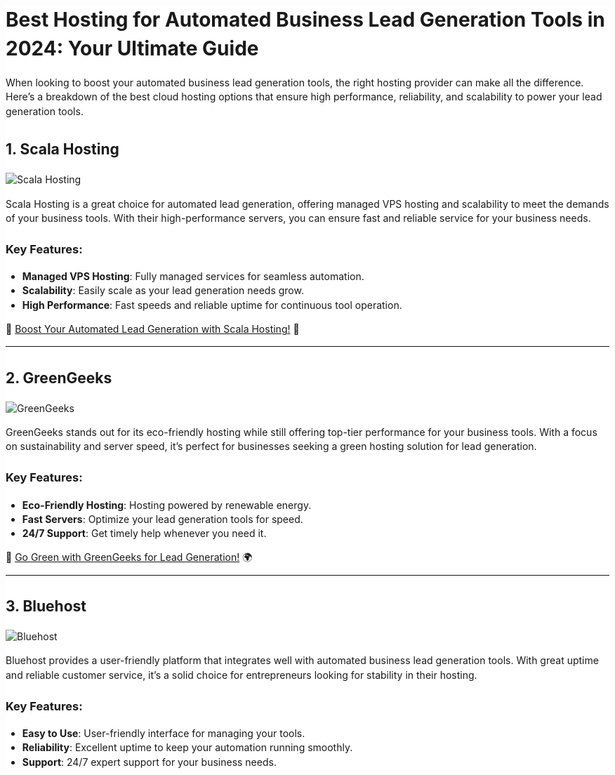 # Best Hosting for Automated Business Lead Generation Tools in 2024: Your Ultimate Guide

When looking to boost your automated business lead generation tools, the right hosting provider can make all the difference. Here’s a breakdown of the best cloud hosting options that ensure high performance, reliability, and scalability to power your lead generation tools.

## 1. Scala Hosting

![Scala Hosting](https://i.imgur.com/uJ5JIK3.png "Scala Web Hosting")

Scala Hosting is a great choice for automated lead generation, offering managed VPS hosting and scalability to meet the demands of your business tools. With their high-performance servers, you can ensure fast and reliable service for your business needs.

### Key Features:
- **Managed VPS Hosting**: Fully managed services for seamless automation.
- **Scalability**: Easily scale as your lead generation needs grow.
- **High Performance**: Fast speeds and reliable uptime for continuous tool operation.

🚀 [Boost Your Automated Lead Generation with Scala Hosting!](https://snipitx.com/scala-jy) 🌟

---

## 2. GreenGeeks

![GreenGeeks](https://i.imgur.com/eEwuntu.jpg "GreenGeeks Hosting")

GreenGeeks stands out for its eco-friendly hosting while still offering top-tier performance for your business tools. With a focus on sustainability and server speed, it’s perfect for businesses seeking a green hosting solution for lead generation.

### Key Features:
- **Eco-Friendly Hosting**: Hosting powered by renewable energy.
- **Fast Servers**: Optimize your lead generation tools for speed.
- **24/7 Support**: Get timely help whenever you need it.

🌿 [Go Green with GreenGeeks for Lead Generation!](https://snipitx.com/greengeeks-jy) 🌍

---

## 3. Bluehost

![Bluehost](https://i.imgur.com/PasFF9E.jpeg "Bluehost Hosting")

Bluehost provides a user-friendly platform that integrates well with automated business lead generation tools. With great uptime and reliable customer service, it’s a solid choice for entrepreneurs looking for stability in their hosting.

### Key Features:
- **Easy to Use**: User-friendly interface for managing your tools.
- **Reliability**: Excellent uptime to keep your automation running smoothly.
- **Support**: 24/7 expert support for your business needs.

